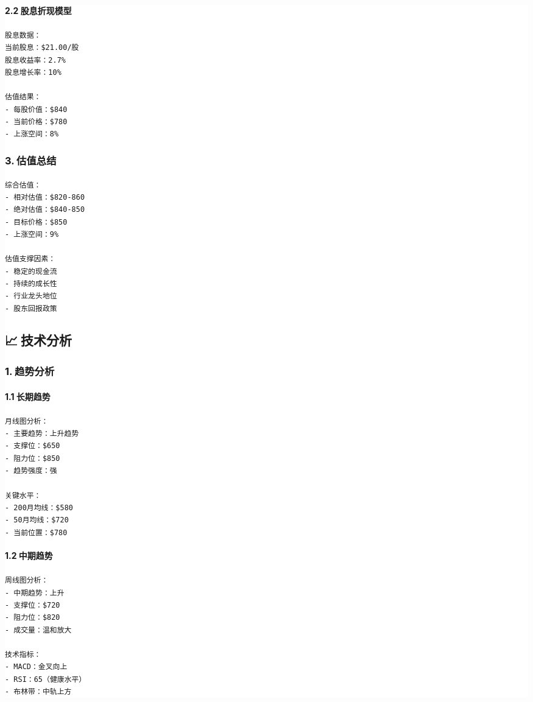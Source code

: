 #### 2.2 股息折现模型
```
股息数据：
当前股息：$21.00/股
股息收益率：2.7%
股息增长率：10%

估值结果：
- 每股价值：$840
- 当前价格：$780
- 上涨空间：8%
```

### 3. 估值总结
```
综合估值：
- 相对估值：$820-860
- 绝对估值：$840-850
- 目标价格：$850
- 上涨空间：9%

估值支撑因素：
- 稳定的现金流
- 持续的成长性
- 行业龙头地位
- 股东回报政策
```

## 📈 技术分析

### 1. 趋势分析

#### 1.1 长期趋势
```
月线图分析：
- 主要趋势：上升趋势
- 支撑位：$650
- 阻力位：$850
- 趋势强度：强

关键水平：
- 200月均线：$580
- 50月均线：$720
- 当前位置：$780
```

#### 1.2 中期趋势
```
周线图分析：
- 中期趋势：上升
- 支撑位：$720
- 阻力位：$820
- 成交量：温和放大

技术指标：
- MACD：金叉向上
- RSI：65（健康水平）
- 布林带：中轨上方
```
